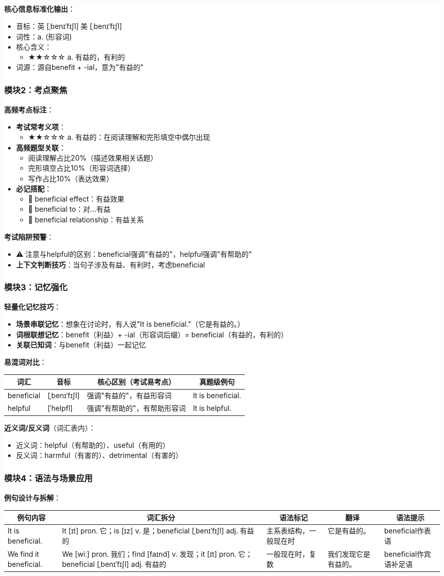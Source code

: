 **核心信息标准化输出**：
- 音标：英 [ˌbenɪˈfɪʃl] 美 [ˌbenɪˈfɪʃl]
- 词性：a. (形容词)
- 核心含义：
  - ★★☆☆☆ a. 有益的，有利的
- 词源：源自benefit + -ial，意为"有益的"

### 模块2：考点聚焦

**高频考点标注**：
- **考试常考义项**：
  - ★★☆☆☆ a. 有益的：在阅读理解和完形填空中偶尔出现
- **高频题型关联**：
  - 阅读理解占比20%（描述效果相关话题）
  - 完形填空占比10%（形容词选择）
  - 写作占比10%（表达效果）
- **必记搭配**：
  - 📌 beneficial effect：有益效果
  - 📌 beneficial to：对...有益
  - 📌 beneficial relationship：有益关系

**考试陷阱预警**：
- ⚠️ 注意与helpful的区别：beneficial强调"有益的"，helpful强调"有帮助的"
- **上下文判断技巧**：当句子涉及有益、有利时，考虑beneficial

### 模块3：记忆强化

**轻量化记忆技巧**：
- **场景串联记忆**：想象在讨论时，有人说"It is beneficial."（它是有益的。）
- **词根联想记忆**：benefit（利益）+ -ial（形容词后缀）= beneficial（有益的，有利的）
- **关联已知词**：与benefit（利益）一起记忆

**易混词对比**：

| 词汇 | 音标 | 核心区别（考试易考点） | 真题级例句 |
|------|------|-------------------------|------------|
| beneficial | [ˌbenɪˈfɪʃl] | 强调"有益的"，有益形容词 | It is beneficial. |
| helpful | [ˈhelpfl] | 强调"有帮助的"，有帮助形容词 | It is helpful. |

**近义词/反义词**（词汇表内）：
- 近义词：helpful（有帮助的）、useful（有用的）
- 反义词：harmful（有害的）、detrimental（有害的）

### 模块4：语法与场景应用

**例句设计与拆解**：

| 例句内容 | 词汇拆分 | 语法标记 | 翻译 | 语法提示 |
|---------|---------|---------|------|----------|
| It is beneficial. | It [ɪt] pron. 它；is [ɪz] v. 是；beneficial [ˌbenɪˈfɪʃl] adj. 有益的 | 主系表结构，一般现在时 | 它是有益的。 | beneficial作表语 |
| We find it beneficial. | We [wiː] pron. 我们；find [faɪnd] v. 发现；it [ɪt] pron. 它；beneficial [ˌbenɪˈfɪʃl] adj. 有益的 | 一般现在时，复数 | 我们发现它是有益的。 | beneficial作宾语补足语 |
